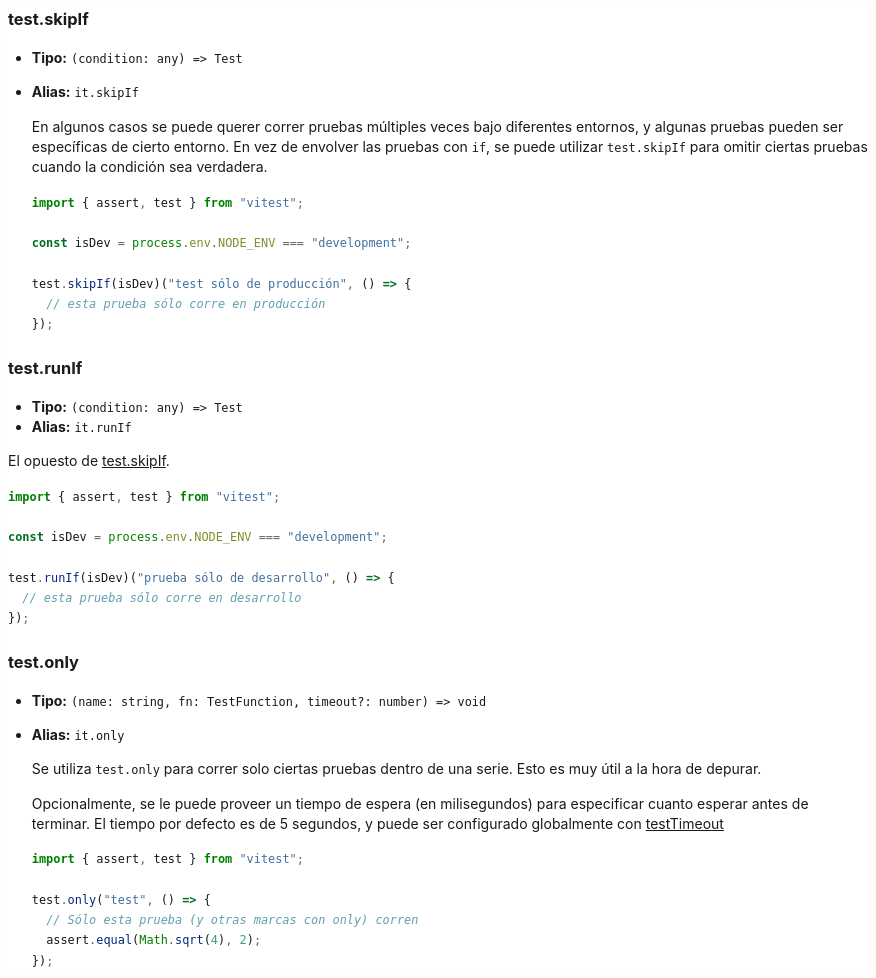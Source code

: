 ### test.skipIf

- **Tipo:** `(condition: any) => Test`
- **Alias:** `it.skipIf`

  En algunos casos se puede querer correr pruebas múltiples veces bajo diferentes entornos, y algunas pruebas pueden ser específicas de cierto entorno. En vez de envolver las pruebas con `if`, se puede utilizar `test.skipIf` para omitir ciertas pruebas cuando la condición sea verdadera.

  ```ts
  import { assert, test } from "vitest";

  const isDev = process.env.NODE_ENV === "development";

  test.skipIf(isDev)("test sólo de producción", () => {
    // esta prueba sólo corre en producción
  });
  ```

### test.runIf

- **Tipo:** `(condition: any) => Test`
- **Alias:** `it.runIf`

El opuesto de [test.skipIf](#testskipif).

```ts
import { assert, test } from "vitest";

const isDev = process.env.NODE_ENV === "development";

test.runIf(isDev)("prueba sólo de desarrollo", () => {
  // esta prueba sólo corre en desarrollo
});
```

### test.only

- **Tipo:** `(name: string, fn: TestFunction, timeout?: number) => void`
- **Alias:** `it.only`

  Se utiliza `test.only` para correr solo ciertas pruebas dentro de una serie. Esto es muy útil a la hora de depurar.

  Opcionalmente, se le puede proveer un tiempo de espera (en milisegundos) para especificar cuanto esperar antes de terminar. El tiempo por defecto es de 5 segundos, y puede ser configurado globalmente con [testTimeout](/config/#testtimeout)

  ```ts
  import { assert, test } from "vitest";

  test.only("test", () => {
    // Sólo esta prueba (y otras marcas con only) corren
    assert.equal(Math.sqrt(4), 2);
  });
  ```
